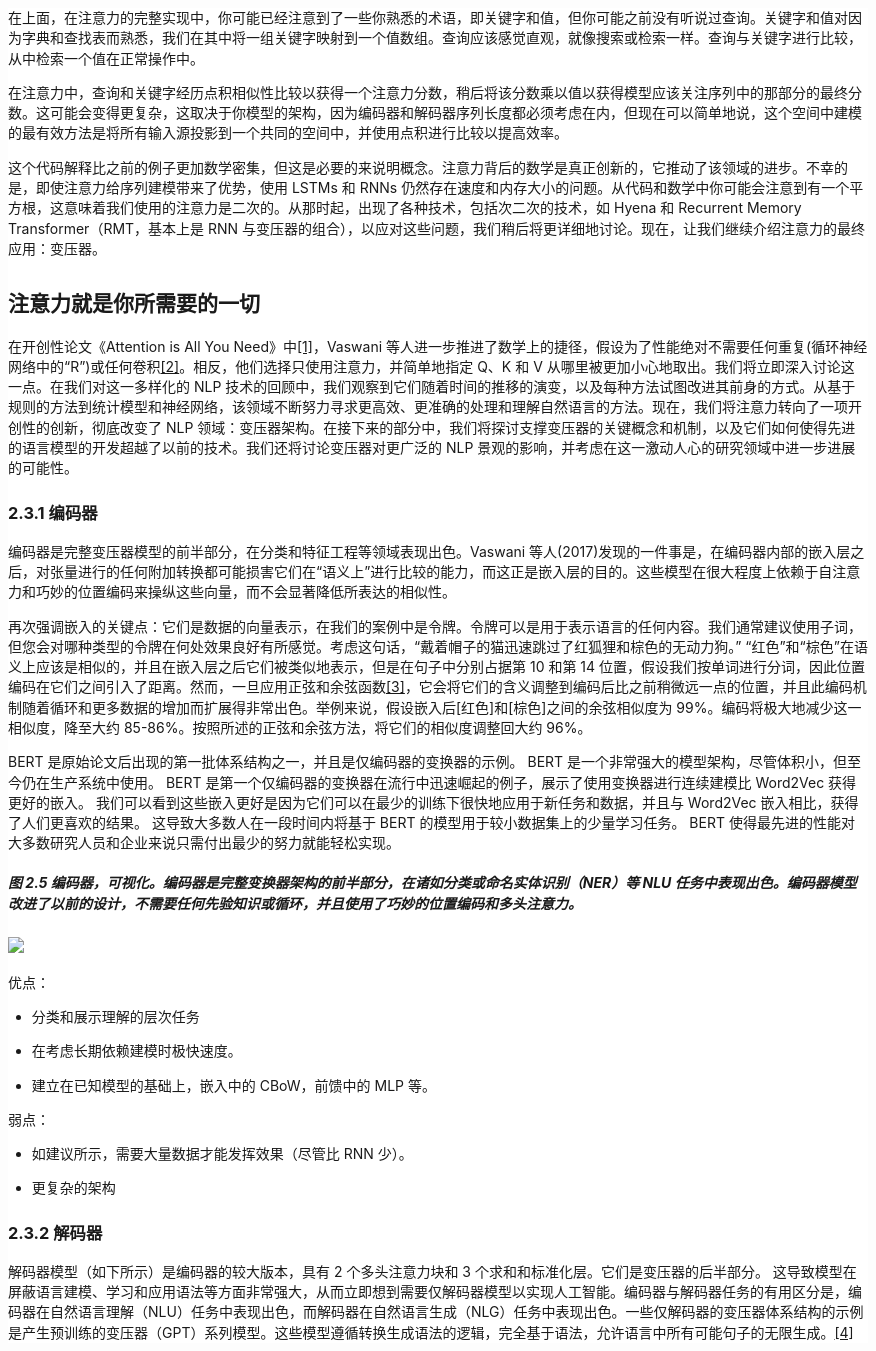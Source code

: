 在上面，在注意力的完整实现中，你可能已经注意到了一些你熟悉的术语，即关键字和值，但你可能之前没有听说过查询。关键字和值对因为字典和查找表而熟悉，我们在其中将一组关键字映射到一个值数组。查询应该感觉直观，就像搜索或检索一样。查询与关键字进行比较，从中检索一个值在正常操作中。

在注意力中，查询和关键字经历点积相似性比较以获得一个注意力分数，稍后将该分数乘以值以获得模型应该关注序列中的那部分的最终分数。这可能会变得更复杂，这取决于你模型的架构，因为编码器和解码器序列长度都必须考虑在内，但现在可以简单地说，这个空间中建模的最有效方法是将所有输入源投影到一个共同的空间中，并使用点积进行比较以提高效率。

这个代码解释比之前的例子更加数学密集，但这是必要的来说明概念。注意力背后的数学是真正创新的，它推动了该领域的进步。不幸的是，即使注意力给序列建模带来了优势，使用 LSTMs 和 RNNs 仍然存在速度和内存大小的问题。从代码和数学中你可能会注意到有一个平方根，这意味着我们使用的注意力是二次的。从那时起，出现了各种技术，包括次二次的技术，如 Hyena 和 Recurrent Memory Transformer（RMT，基本上是 RNN 与变压器的组合），以应对这些问题，我们稍后将更详细地讨论。现在，让我们继续介绍注意力的最终应用：变压器。

## 注意力就是你所需要的一切

在开创性论文《Attention is All You Need》中[[1]](#_ftn1)，Vaswani 等人进一步推进了数学上的捷径，假设为了性能绝对不需要任何重复(循环神经网络中的“R”)或任何卷积[[2]](#_ftn2)。相反，他们选择只使用注意力，并简单地指定 Q、K 和 V 从哪里被更加小心地取出。我们将立即深入讨论这一点。在我们对这一多样化的 NLP 技术的回顾中，我们观察到它们随着时间的推移的演变，以及每种方法试图改进其前身的方式。从基于规则的方法到统计模型和神经网络，该领域不断努力寻求更高效、更准确的处理和理解自然语言的方法。现在，我们将注意力转向了一项开创性的创新，彻底改变了 NLP 领域：变压器架构。在接下来的部分中，我们将探讨支撑变压器的关键概念和机制，以及它们如何使得先进的语言模型的开发超越了以前的技术。我们还将讨论变压器对更广泛的 NLP 景观的影响，并考虑在这一激动人心的研究领域中进一步进展的可能性。

### 2.3.1 编码器

编码器是完整变压器模型的前半部分，在分类和特征工程等领域表现出色。Vaswani 等人(2017)发现的一件事是，在编码器内部的嵌入层之后，对张量进行的任何附加转换都可能损害它们在“语义上”进行比较的能力，而这正是嵌入层的目的。这些模型在很大程度上依赖于自注意力和巧妙的位置编码来操纵这些向量，而不会显著降低所表达的相似性。

再次强调嵌入的关键点：它们是数据的向量表示，在我们的案例中是令牌。令牌可以是用于表示语言的任何内容。我们通常建议使用子词，但您会对哪种类型的令牌在何处效果良好有所感觉。考虑这句话，“戴着帽子的猫迅速跳过了红狐狸和棕色的无动力狗。” “红色”和“棕色”在语义上应该是相似的，并且在嵌入层之后它们被类似地表示，但是在句子中分别占据第 10 和第 14 位置，假设我们按单词进行分词，因此位置编码在它们之间引入了距离。然而，一旦应用正弦和余弦函数[[3]](#_ftn3)，它会将它们的含义调整到编码后比之前稍微远一点的位置，并且此编码机制随着循环和更多数据的增加而扩展得非常出色。举例来说，假设嵌入后[红色]和[棕色]之间的余弦相似度为 99%。编码将极大地减少这一相似度，降至大约 85-86%。按照所述的正弦和余弦方法，将它们的相似度调整回大约 96%。

BERT 是原始论文后出现的第一批体系结构之一，并且是仅编码器的变换器的示例。 BERT 是一个非常强大的模型架构，尽管体积小，但至今仍在生产系统中使用。 BERT 是第一个仅编码器的变换器在流行中迅速崛起的例子，展示了使用变换器进行连续建模比 Word2Vec 获得更好的嵌入。 我们可以看到这些嵌入更好是因为它们可以在最少的训练下很快地应用于新任务和数据，并且与 Word2Vec 嵌入相比，获得了人们更喜欢的结果。 这导致大多数人在一段时间内将基于 BERT 的模型用于较小数据集上的少量学习任务。 BERT 使得最先进的性能对大多数研究人员和企业来说只需付出最少的努力就能轻松实现。

##### 图 2.5 编码器，可视化。编码器是完整变换器架构的前半部分，在诸如分类或命名实体识别（NER）等 NLU 任务中表现出色。编码器模型改进了以前的设计，不需要任何先验知识或循环，并且使用了巧妙的位置编码和多头注意力。

![](img/02__image006.png)

优点：

+   分类和展示理解的层次任务

+   在考虑长期依赖建模时极快速度。

+   建立在已知模型的基础上，嵌入中的 CBoW，前馈中的 MLP 等。

弱点：

+   如建议所示，需要大量数据才能发挥效果（尽管比 RNN 少）。

+   更复杂的架构

### 2.3.2 解码器

解码器模型（如下所示）是编码器的较大版本，具有 2 个多头注意力块和 3 个求和和标准化层。它们是变压器的后半部分。 这导致模型在屏蔽语言建模、学习和应用语法等方面非常强大，从而立即想到需要仅解码器模型以实现人工智能。编码器与解码器任务的有用区分是，编码器在自然语言理解（NLU）任务中表现出色，而解码器在自然语言生成（NLG）任务中表现出色。一些仅解码器的变压器体系结构的示例是产生预训练的变压器（GPT）系列模型。这些模型遵循转换生成语法的逻辑，完全基于语法，允许语言中所有可能句子的无限生成。[[4]](#_ftn4)
